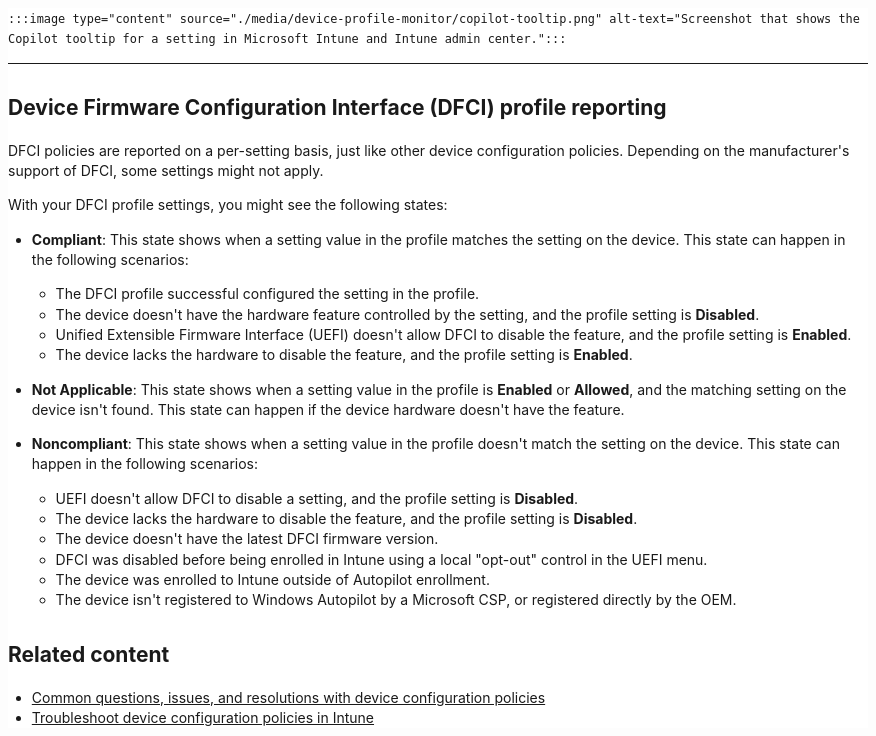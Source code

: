     :::image type="content" source="./media/device-profile-monitor/copilot-tooltip.png" alt-text="Screenshot that shows the Copilot tooltip for a setting in Microsoft Intune and Intune admin center.":::

---

## Device Firmware Configuration Interface (DFCI) profile reporting

DFCI policies are reported on a per-setting basis, just like other device configuration policies. Depending on the manufacturer's support of DFCI, some settings might not apply.

With your DFCI profile settings, you might see the following states:

- **Compliant**: This state shows when a setting value in the profile matches the setting on the device. This state can happen in the following scenarios:

  - The DFCI profile successful configured the setting in the profile.
  - The device doesn't have the hardware feature controlled by the setting, and the profile setting is **Disabled**.
  - Unified Extensible Firmware Interface (UEFI) doesn't allow DFCI to disable the feature, and the profile setting is **Enabled**.
  - The device lacks the hardware to disable the feature, and the profile setting is **Enabled**.

- **Not Applicable**: This state shows when a setting value in the profile is **Enabled** or **Allowed**, and the matching setting on the device isn't found. This state can happen if the device hardware doesn't have the feature.

- **Noncompliant**: This state shows when a setting value in the profile doesn't match the setting on the device. This state can happen in the following scenarios:

  - UEFI doesn't allow DFCI to disable a setting, and the profile setting is **Disabled**.
  - The device lacks the hardware to disable the feature, and the profile setting is **Disabled**.
  - The device doesn't have the latest DFCI firmware version.
  - DFCI was disabled before being enrolled in Intune using a local "opt-out" control in the UEFI menu.
  - The device was enrolled to Intune outside of Autopilot enrollment.
  - The device isn't registered to Windows Autopilot by a Microsoft CSP, or registered directly by the OEM.

## Related content

- [Common questions, issues, and resolutions with device configuration policies](device-profile-troubleshoot.md)
- [Troubleshoot device configuration policies in Intune](/troubleshoot/mem/intune/troubleshoot-policies-in-microsoft-intune)

